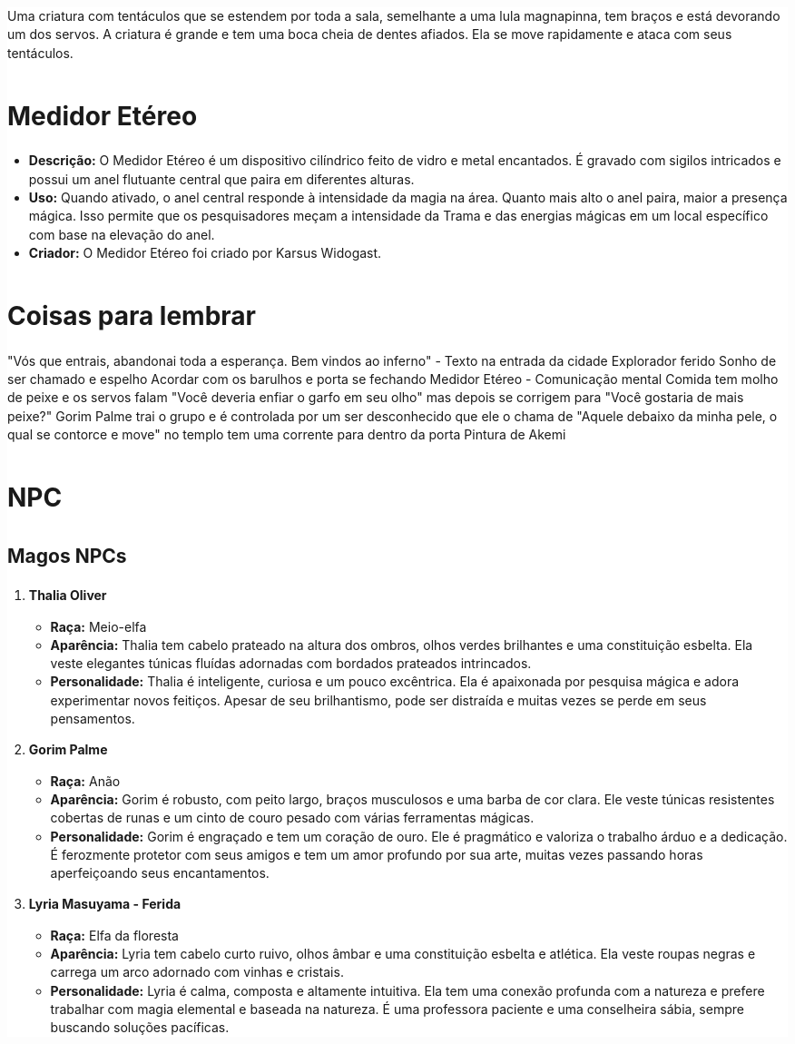 Uma criatura com tentáculos que se estendem por toda a sala, semelhante a uma lula magnapinna, tem braços e está devorando um dos servos. A criatura é grande e tem uma boca cheia de dentes afiados. Ela se move rapidamente e ataca com seus tentáculos.

# Medidor Etéreo

- **Descrição:** O Medidor Etéreo é um dispositivo cilíndrico feito de vidro e metal encantados. É gravado com sigilos intricados e possui um anel flutuante central que paira em diferentes alturas.
- **Uso:** Quando ativado, o anel central responde à intensidade da magia na área. Quanto mais alto o anel paira, maior a presença mágica. Isso permite que os pesquisadores meçam a intensidade da Trama e das energias mágicas em um local específico com base na elevação do anel.
- **Criador:** O Medidor Etéreo foi criado por Karsus Widogast.

# Coisas para lembrar

"Vós que entrais, abandonai toda a esperança. Bem vindos ao inferno" - Texto na entrada da cidade
Explorador ferido
Sonho de ser chamado e espelho
Acordar com os barulhos e porta se fechando
Medidor Etéreo - Comunicação mental
Comida tem molho de peixe e os servos falam "Você deveria enfiar o garfo em seu olho" mas depois se corrigem para "Você gostaria de mais peixe?"
Gorim Palme trai o grupo e é controlada por um ser desconhecido que ele o chama de "Aquele debaixo da minha pele, o qual se contorce e move"
no templo tem uma corrente para dentro da porta
Pintura de Akemi

# NPC

## Magos NPCs

1. **Thalia Oliver**
   - **Raça:** Meio-elfa
   - **Aparência:** Thalia tem cabelo prateado na altura dos ombros, olhos verdes brilhantes e uma constituição esbelta. Ela veste elegantes túnicas fluídas adornadas com bordados prateados intrincados.
   - **Personalidade:** Thalia é inteligente, curiosa e um pouco excêntrica. Ela é apaixonada por pesquisa mágica e adora experimentar novos feitiços. Apesar de seu brilhantismo, pode ser distraída e muitas vezes se perde em seus pensamentos.

2. **Gorim Palme**
   - **Raça:** Anão
   - **Aparência:** Gorim é robusto, com peito largo, braços musculosos e uma barba de cor clara. Ele veste túnicas resistentes cobertas de runas e um cinto de couro pesado com várias ferramentas mágicas.
   - **Personalidade:** Gorim é engraçado e tem um coração de ouro. Ele é pragmático e valoriza o trabalho árduo e a dedicação. É ferozmente protetor com seus amigos e tem um amor profundo por sua arte, muitas vezes passando horas aperfeiçoando seus encantamentos.

3. **Lyria Masuyama - Ferida**
   - **Raça:** Elfa da floresta
   - **Aparência:** Lyria tem cabelo curto ruivo, olhos âmbar e uma constituição esbelta e atlética. Ela veste roupas negras e carrega um arco adornado com vinhas e cristais.
   - **Personalidade:** Lyria é calma, composta e altamente intuitiva. Ela tem uma conexão profunda com a natureza e prefere trabalhar com magia elemental e baseada na natureza. É uma professora paciente e uma conselheira sábia, sempre buscando soluções pacíficas.

